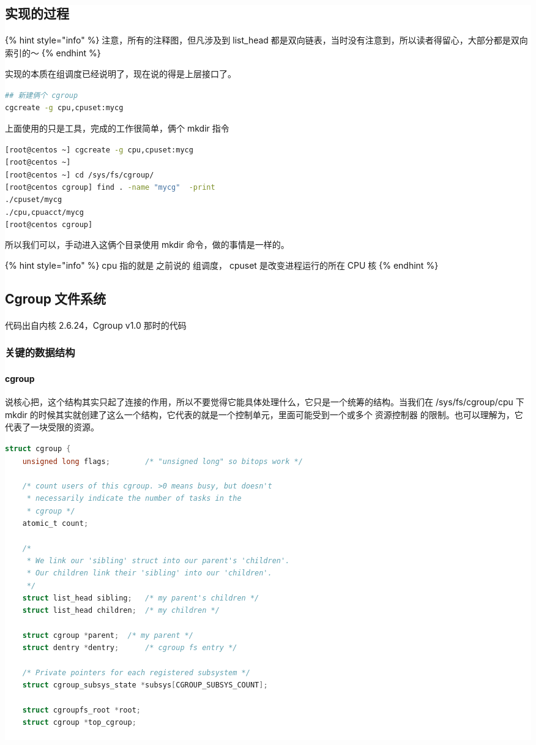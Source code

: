 ## 实现的过程

{% hint style="info" %}
注意，所有的注释图，但凡涉及到 list\_head 都是双向链表，当时没有注意到，所以读者得留心，大部分都是双向索引的～
{% endhint %}

实现的本质在组调度已经说明了，现在说的得是上层接口了。

```bash
## 新建俩个 cgroup
cgcreate -g cpu,cpuset:mycg 
```

上面使用的只是工具，完成的工作很简单，俩个 mkdir 指令

```bash
[root@centos ~] cgcreate -g cpu,cpuset:mycg 
[root@centos ~] 
[root@centos ~] cd /sys/fs/cgroup/
[root@centos cgroup] find . -name "mycg"  -print
./cpuset/mycg
./cpu,cpuacct/mycg
[root@centos cgroup]
```

所以我们可以，手动进入这俩个目录使用 mkdir 命令，做的事情是一样的。

{% hint style="info" %}
cpu 指的就是 之前说的 组调度， cpuset 是改变进程运行的所在 CPU 核
{% endhint %}

## Cgroup 文件系统

代码出自内核 2.6.24，Cgroup v1.0 那时的代码

### 关键的数据结构

#### cgroup

说核心把，这个结构其实只起了连接的作用，所以不要觉得它能具体处理什么，它只是一个统筹的结构。当我们在 /sys/fs/cgroup/cpu 下 mkdir 的时候其实就创建了这么一个结构，它代表的就是一个控制单元，里面可能受到一个或多个 资源控制器 的限制。也可以理解为，它代表了一块受限的资源。   

```c
struct cgroup {
	unsigned long flags;		/* "unsigned long" so bitops work */

	/* count users of this cgroup. >0 means busy, but doesn't
	 * necessarily indicate the number of tasks in the
	 * cgroup */
	atomic_t count;

	/*
	 * We link our 'sibling' struct into our parent's 'children'.
	 * Our children link their 'sibling' into our 'children'.
	 */
	struct list_head sibling;	/* my parent's children */
	struct list_head children;	/* my children */

	struct cgroup *parent;	/* my parent */
	struct dentry *dentry;	  	/* cgroup fs entry */

	/* Private pointers for each registered subsystem */
	struct cgroup_subsys_state *subsys[CGROUP_SUBSYS_COUNT];

	struct cgroupfs_root *root;
	struct cgroup *top_cgroup;
	
```